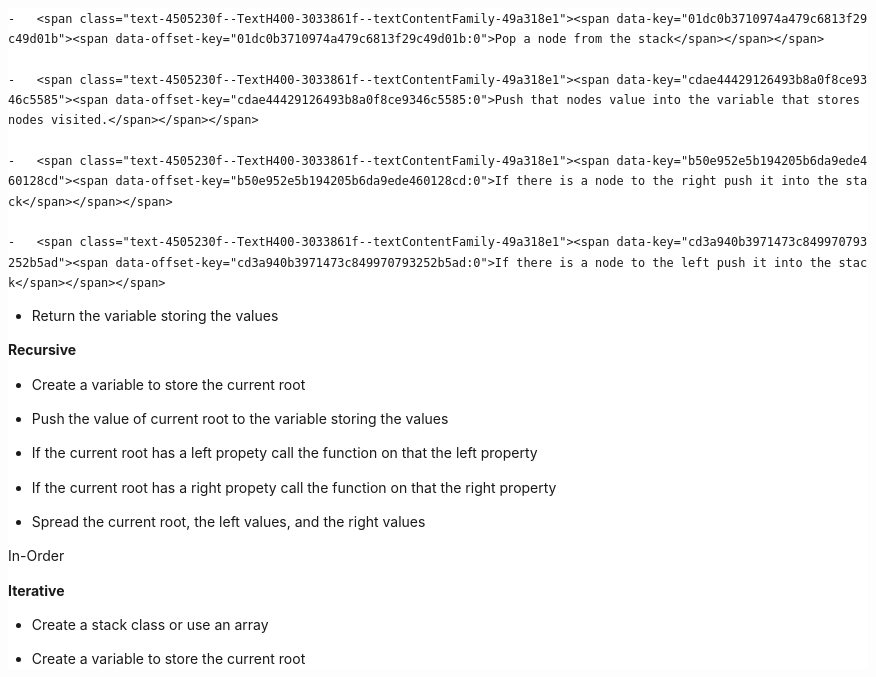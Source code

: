     -   <span class="text-4505230f--TextH400-3033861f--textContentFamily-49a318e1"><span data-key="01dc0b3710974a479c6813f29c49d01b"><span data-offset-key="01dc0b3710974a479c6813f29c49d01b:0">Pop a node from the stack</span></span></span>

    -   <span class="text-4505230f--TextH400-3033861f--textContentFamily-49a318e1"><span data-key="cdae44429126493b8a0f8ce9346c5585"><span data-offset-key="cdae44429126493b8a0f8ce9346c5585:0">Push that nodes value into the variable that stores nodes visited.</span></span></span>

    -   <span class="text-4505230f--TextH400-3033861f--textContentFamily-49a318e1"><span data-key="b50e952e5b194205b6da9ede460128cd"><span data-offset-key="b50e952e5b194205b6da9ede460128cd:0">If there is a node to the right push it into the stack</span></span></span>

    -   <span class="text-4505230f--TextH400-3033861f--textContentFamily-49a318e1"><span data-key="cd3a940b3971473c849970793252b5ad"><span data-offset-key="cd3a940b3971473c849970793252b5ad:0">If there is a node to the left push it into the stack</span></span></span>

-   <span class="text-4505230f--TextH400-3033861f--textContentFamily-49a318e1"><span data-key="9d3f8b18cd9641e0a0950991e0665b65"><span data-offset-key="9d3f8b18cd9641e0a0950991e0665b65:0">Return the variable storing the values</span></span></span>

<span class="text-4505230f--TextH400-3033861f--textContentFamily-49a318e1"><span data-key="d7ef7f17fe7a4ba9b691d5c8aa4b18de"><span data-offset-key="d7ef7f17fe7a4ba9b691d5c8aa4b18de:0">**Recursive**</span></span></span>

-   <span class="text-4505230f--TextH400-3033861f--textContentFamily-49a318e1"><span data-key="20b6e21e4ea04b8e9f67316c0b033c26"><span data-offset-key="20b6e21e4ea04b8e9f67316c0b033c26:0">Create a variable to store the current root</span></span></span>

-   <span class="text-4505230f--TextH400-3033861f--textContentFamily-49a318e1"><span data-key="29f7e848ff9542b4b8199a84c0a1d922"><span data-offset-key="29f7e848ff9542b4b8199a84c0a1d922:0">Push the value of current root to the variable storing the values</span></span></span>

-   <span class="text-4505230f--TextH400-3033861f--textContentFamily-49a318e1"><span data-key="04922d545312494cbb8ab1e221426f4a"><span data-offset-key="04922d545312494cbb8ab1e221426f4a:0">If the current root has a left propety call the function on that the left property</span></span></span>

-   <span class="text-4505230f--TextH400-3033861f--textContentFamily-49a318e1"><span data-key="6246f01f852e48b1804a8d1058dd03d5"><span data-offset-key="6246f01f852e48b1804a8d1058dd03d5:0">If the current root has a right propety call the function on that the right property</span></span></span>

-   <span class="text-4505230f--TextH400-3033861f--textContentFamily-49a318e1"><span data-key="833855c8c6274a3194a1dd4c7fb7537f"><span data-offset-key="833855c8c6274a3194a1dd4c7fb7537f:0">Spread the current root, the left values, and the right values</span></span></span>

<span class="text-4505230f--HeadingH600-23f228db--textContentFamily-49a318e1"><span data-key="c4e3ac324b5148b5996eb25d867f1c15"><span data-offset-key="c4e3ac324b5148b5996eb25d867f1c15:0">In-Order</span></span></span>

<span class="text-4505230f--TextH400-3033861f--textContentFamily-49a318e1"><span data-key="f2311875182846f389fd9940fb92ed49"><span data-offset-key="f2311875182846f389fd9940fb92ed49:0">**Iterative**</span></span></span>

-   <span class="text-4505230f--TextH400-3033861f--textContentFamily-49a318e1"><span data-key="30a1a17d67954192876403cbcfd3d3e1"><span data-offset-key="30a1a17d67954192876403cbcfd3d3e1:0">Create a stack class or use an array</span></span></span>

-   <span class="text-4505230f--TextH400-3033861f--textContentFamily-49a318e1"><span data-key="46689f8683634a4eb271e47fbb4a69e1"><span data-offset-key="46689f8683634a4eb271e47fbb4a69e1:0">Create a variable to store the current root</span></span></span>
